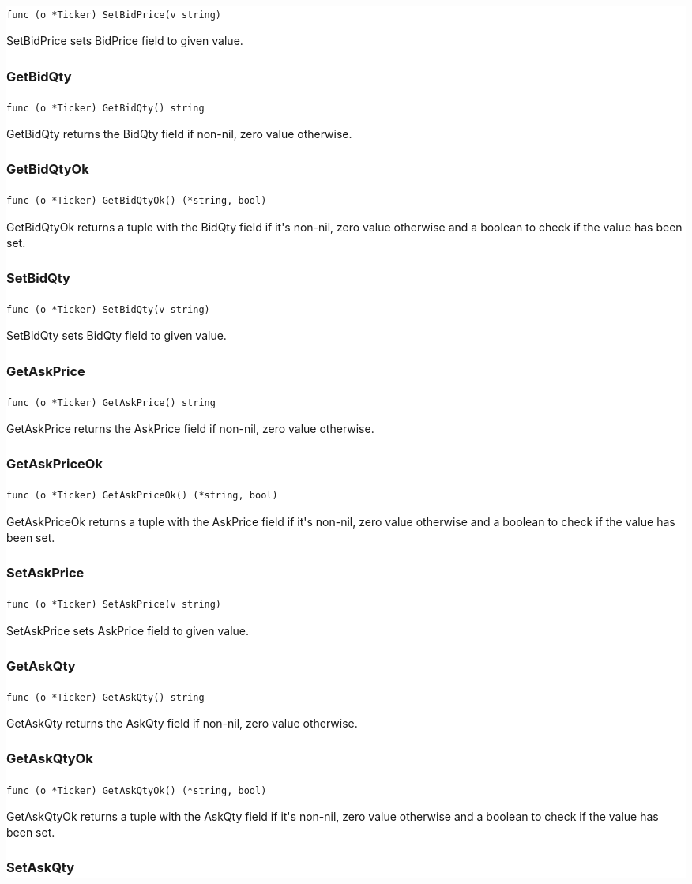 `func (o *Ticker) SetBidPrice(v string)`

SetBidPrice sets BidPrice field to given value.


### GetBidQty

`func (o *Ticker) GetBidQty() string`

GetBidQty returns the BidQty field if non-nil, zero value otherwise.

### GetBidQtyOk

`func (o *Ticker) GetBidQtyOk() (*string, bool)`

GetBidQtyOk returns a tuple with the BidQty field if it's non-nil, zero value otherwise
and a boolean to check if the value has been set.

### SetBidQty

`func (o *Ticker) SetBidQty(v string)`

SetBidQty sets BidQty field to given value.


### GetAskPrice

`func (o *Ticker) GetAskPrice() string`

GetAskPrice returns the AskPrice field if non-nil, zero value otherwise.

### GetAskPriceOk

`func (o *Ticker) GetAskPriceOk() (*string, bool)`

GetAskPriceOk returns a tuple with the AskPrice field if it's non-nil, zero value otherwise
and a boolean to check if the value has been set.

### SetAskPrice

`func (o *Ticker) SetAskPrice(v string)`

SetAskPrice sets AskPrice field to given value.


### GetAskQty

`func (o *Ticker) GetAskQty() string`

GetAskQty returns the AskQty field if non-nil, zero value otherwise.

### GetAskQtyOk

`func (o *Ticker) GetAskQtyOk() (*string, bool)`

GetAskQtyOk returns a tuple with the AskQty field if it's non-nil, zero value otherwise
and a boolean to check if the value has been set.

### SetAskQty
